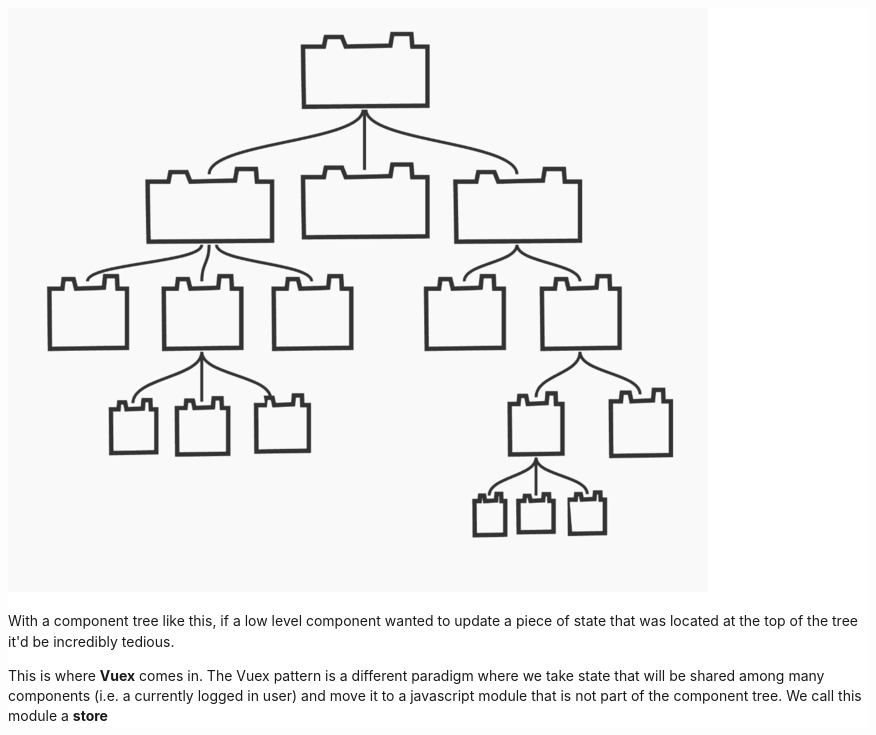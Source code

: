 ![](../images/Component_Tree_Deep.png)

With a component tree like this, if a low level component wanted to update a piece of state that was located at the top of the tree it'd be incredibly tedious.

This is where **Vuex** comes in. The Vuex pattern is a different paradigm where we take state that will be shared among many components (i.e. a currently logged in user) and move it to a javascript module that is not part of the component tree. We call this module a **store**
